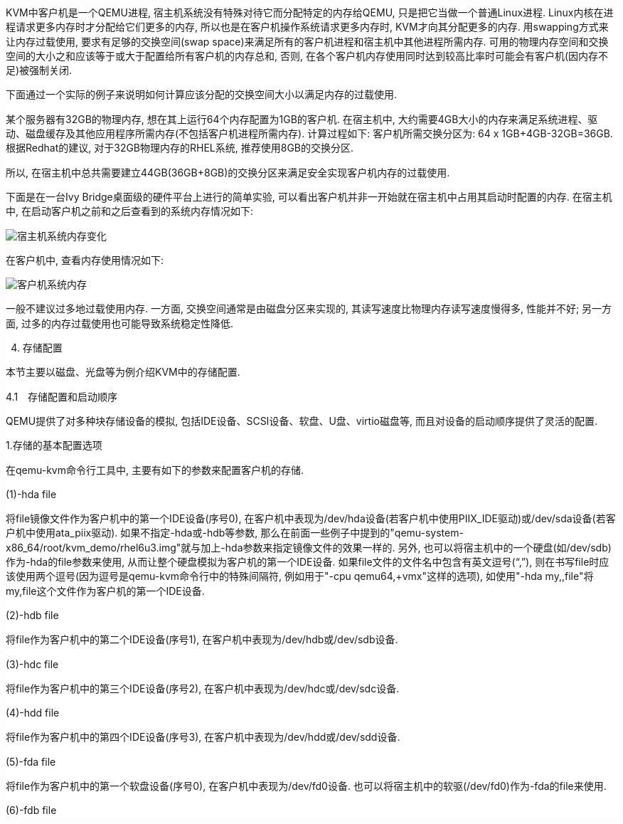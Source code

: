 KVM中客户机是一个QEMU进程, 宿主机系统没有特殊对待它而分配特定的内存给QEMU, 只是把它当做一个普通Linux进程. Linux内核在进程请求更多内存时才分配给它们更多的内存, 所以也是在客户机操作系统请求更多内存时, KVM才向其分配更多的内存. 用swapping方式来让内存过载使用, 要求有足够的交换空间(swap space)来满足所有的客户机进程和宿主机中其他进程所需内存. 可用的物理内存空间和交换空间的大小之和应该等于或大于配置给所有客户机的内存总和, 否则, 在各个客户机内存使用同时达到较高比率时可能会有客户机(因内存不足)被强制关闭. 

下面通过一个实际的例子来说明如何计算应该分配的交换空间大小以满足内存的过载使用. 

某个服务器有32GB的物理内存, 想在其上运行64个内存配置为1GB的客户机. 在宿主机中, 大约需要4GB大小的内存来满足系统进程、驱动、磁盘缓存及其他应用程序所需内存(不包括客户机进程所需内存). 计算过程如下: 
客户机所需交换分区为: 64 x 1GB+4GB-32GB=36GB. 
根据Redhat的建议, 对于32GB物理内存的RHEL系统, 推荐使用8GB的交换分区. 

所以, 在宿主机中总共需要建立44GB(36GB+8GB)的交换分区来满足安全实现客户机内存的过载使用. 

下面是在一台Ivy Bridge桌面级的硬件平台上进行的简单实验, 可以看出客户机并非一开始就在宿主机中占用其启动时配置的内存. 
在宿主机中, 在启动客户机之前和之后查看到的系统内存情况如下: 

![宿主机系统内存变化](images/49.png)

在客户机中, 查看内存使用情况如下: 

![客户机系统内存](images/50.png)

一般不建议过多地过载使用内存. 一方面, 交换空间通常是由磁盘分区来实现的, 其读写速度比物理内存读写速度慢得多, 性能并不好; 另一方面, 过多的内存过载使用也可能导致系统稳定性降低. 

4. 存储配置

本节主要以磁盘、光盘等为例介绍KVM中的存储配置. 

4.1　存储配置和启动顺序

QEMU提供了对多种块存储设备的模拟, 包括IDE设备、SCSI设备、软盘、U盘、virtio磁盘等, 而且对设备的启动顺序提供了灵活的配置. 

1.存储的基本配置选项

在qemu-kvm命令行工具中, 主要有如下的参数来配置客户机的存储. 

(1)-hda file

将file镜像文件作为客户机中的第一个IDE设备(序号0), 在客户机中表现为/dev/hda设备(若客户机中使用PIIX_IDE驱动)或/dev/sda设备(若客户机中使用ata_piix驱动). 如果不指定-hda或-hdb等参数, 那么在前面一些例子中提到的"qemu-system-x86_64/root/kvm_demo/rhel6u3.img"就与加上-hda参数来指定镜像文件的效果一样的. 另外, 也可以将宿主机中的一个硬盘(如/dev/sdb)作为-hda的file参数来使用, 从而让整个硬盘模拟为客户机的第一个IDE设备. 如果file文件的文件名中包含有英文逗号(“,”), 则在书写file时应该使用两个逗号(因为逗号是qemu-kvm命令行中的特殊间隔符, 例如用于"-cpu qemu64,+vmx"这样的选项), 如使用"-hda my,,file"将my,file这个文件作为客户机的第一个IDE设备. 

(2)-hdb file

将file作为客户机中的第二个IDE设备(序号1), 在客户机中表现为/dev/hdb或/dev/sdb设备. 

(3)-hdc file

将file作为客户机中的第三个IDE设备(序号2), 在客户机中表现为/dev/hdc或/dev/sdc设备. 

(4)-hdd file

将file作为客户机中的第四个IDE设备(序号3), 在客户机中表现为/dev/hdd或/dev/sdd设备. 

(5)-fda file

将file作为客户机中的第一个软盘设备(序号0), 在客户机中表现为/dev/fd0设备. 也可以将宿主机中的软驱(/dev/fd0)作为-fda的file来使用. 

(6)-fdb file
